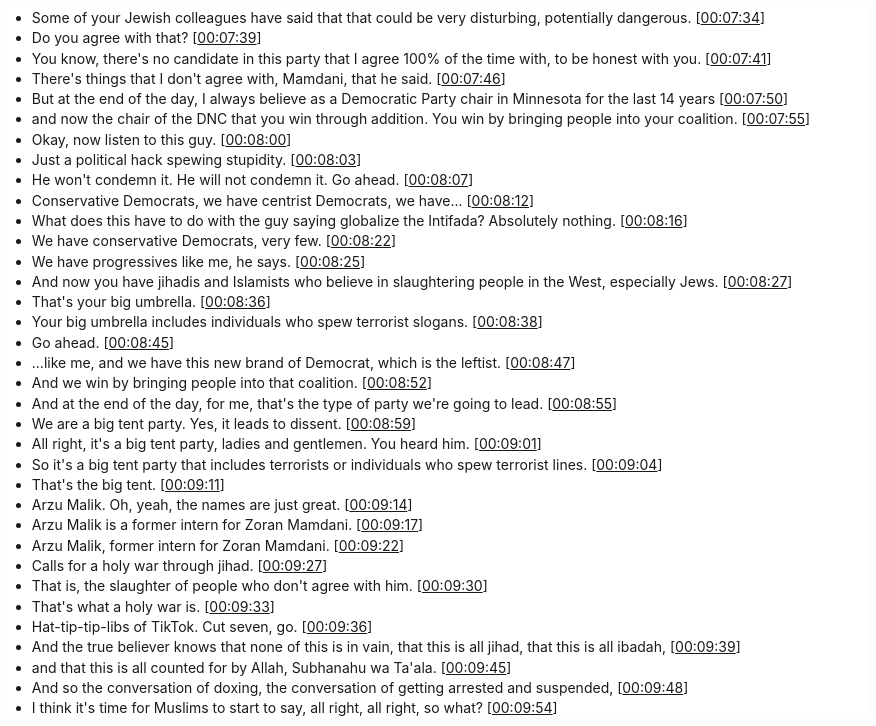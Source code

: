 *  Some of your Jewish colleagues have said that that could be very disturbing, potentially dangerous. [[00:07:34](https://www.youtube.com/watch?v=PUPT8awOaT8&t=454.0s)]
*  Do you agree with that? [[00:07:39](https://www.youtube.com/watch?v=PUPT8awOaT8&t=459.0s)]
*  You know, there's no candidate in this party that I agree 100% of the time with, to be honest with you. [[00:07:41](https://www.youtube.com/watch?v=PUPT8awOaT8&t=461.0s)]
*  There's things that I don't agree with, Mamdani, that he said. [[00:07:46](https://www.youtube.com/watch?v=PUPT8awOaT8&t=466.0s)]
*  But at the end of the day, I always believe as a Democratic Party chair in Minnesota for the last 14 years [[00:07:50](https://www.youtube.com/watch?v=PUPT8awOaT8&t=470.0s)]
*  and now the chair of the DNC that you win through addition. You win by bringing people into your coalition. [[00:07:55](https://www.youtube.com/watch?v=PUPT8awOaT8&t=475.0s)]
*  Okay, now listen to this guy. [[00:08:00](https://www.youtube.com/watch?v=PUPT8awOaT8&t=480.0s)]
*  Just a political hack spewing stupidity. [[00:08:03](https://www.youtube.com/watch?v=PUPT8awOaT8&t=483.0s)]
*  He won't condemn it. He will not condemn it. Go ahead. [[00:08:07](https://www.youtube.com/watch?v=PUPT8awOaT8&t=487.0s)]
*  Conservative Democrats, we have centrist Democrats, we have... [[00:08:12](https://www.youtube.com/watch?v=PUPT8awOaT8&t=492.0s)]
*  What does this have to do with the guy saying globalize the Intifada? Absolutely nothing. [[00:08:16](https://www.youtube.com/watch?v=PUPT8awOaT8&t=496.0s)]
*  We have conservative Democrats, very few. [[00:08:22](https://www.youtube.com/watch?v=PUPT8awOaT8&t=502.0s)]
*  We have progressives like me, he says. [[00:08:25](https://www.youtube.com/watch?v=PUPT8awOaT8&t=505.0s)]
*  And now you have jihadis and Islamists who believe in slaughtering people in the West, especially Jews. [[00:08:27](https://www.youtube.com/watch?v=PUPT8awOaT8&t=507.0s)]
*  That's your big umbrella. [[00:08:36](https://www.youtube.com/watch?v=PUPT8awOaT8&t=516.0s)]
*  Your big umbrella includes individuals who spew terrorist slogans. [[00:08:38](https://www.youtube.com/watch?v=PUPT8awOaT8&t=518.0s)]
*  Go ahead. [[00:08:45](https://www.youtube.com/watch?v=PUPT8awOaT8&t=525.0s)]
*  ...like me, and we have this new brand of Democrat, which is the leftist. [[00:08:47](https://www.youtube.com/watch?v=PUPT8awOaT8&t=527.0s)]
*  And we win by bringing people into that coalition. [[00:08:52](https://www.youtube.com/watch?v=PUPT8awOaT8&t=532.0s)]
*  And at the end of the day, for me, that's the type of party we're going to lead. [[00:08:55](https://www.youtube.com/watch?v=PUPT8awOaT8&t=535.0s)]
*  We are a big tent party. Yes, it leads to dissent. [[00:08:59](https://www.youtube.com/watch?v=PUPT8awOaT8&t=539.0s)]
*  All right, it's a big tent party, ladies and gentlemen. You heard him. [[00:09:01](https://www.youtube.com/watch?v=PUPT8awOaT8&t=541.0s)]
*  So it's a big tent party that includes terrorists or individuals who spew terrorist lines. [[00:09:04](https://www.youtube.com/watch?v=PUPT8awOaT8&t=544.0s)]
*  That's the big tent. [[00:09:11](https://www.youtube.com/watch?v=PUPT8awOaT8&t=551.0s)]
*  Arzu Malik. Oh, yeah, the names are just great. [[00:09:14](https://www.youtube.com/watch?v=PUPT8awOaT8&t=554.0s)]
*  Arzu Malik is a former intern for Zoran Mamdani. [[00:09:17](https://www.youtube.com/watch?v=PUPT8awOaT8&t=557.0s)]
*  Arzu Malik, former intern for Zoran Mamdani. [[00:09:22](https://www.youtube.com/watch?v=PUPT8awOaT8&t=562.0s)]
*  Calls for a holy war through jihad. [[00:09:27](https://www.youtube.com/watch?v=PUPT8awOaT8&t=567.0s)]
*  That is, the slaughter of people who don't agree with him. [[00:09:30](https://www.youtube.com/watch?v=PUPT8awOaT8&t=570.0s)]
*  That's what a holy war is. [[00:09:33](https://www.youtube.com/watch?v=PUPT8awOaT8&t=573.0s)]
*  Hat-tip-tip-libs of TikTok. Cut seven, go. [[00:09:36](https://www.youtube.com/watch?v=PUPT8awOaT8&t=576.0s)]
*  And the true believer knows that none of this is in vain, that this is all jihad, that this is all ibadah, [[00:09:39](https://www.youtube.com/watch?v=PUPT8awOaT8&t=579.0s)]
*  and that this is all counted for by Allah, Subhanahu wa Ta'ala. [[00:09:45](https://www.youtube.com/watch?v=PUPT8awOaT8&t=585.0s)]
*  And so the conversation of doxing, the conversation of getting arrested and suspended, [[00:09:48](https://www.youtube.com/watch?v=PUPT8awOaT8&t=588.0s)]
*  I think it's time for Muslims to start to say, all right, all right, so what? [[00:09:54](https://www.youtube.com/watch?v=PUPT8awOaT8&t=594.0s)]
